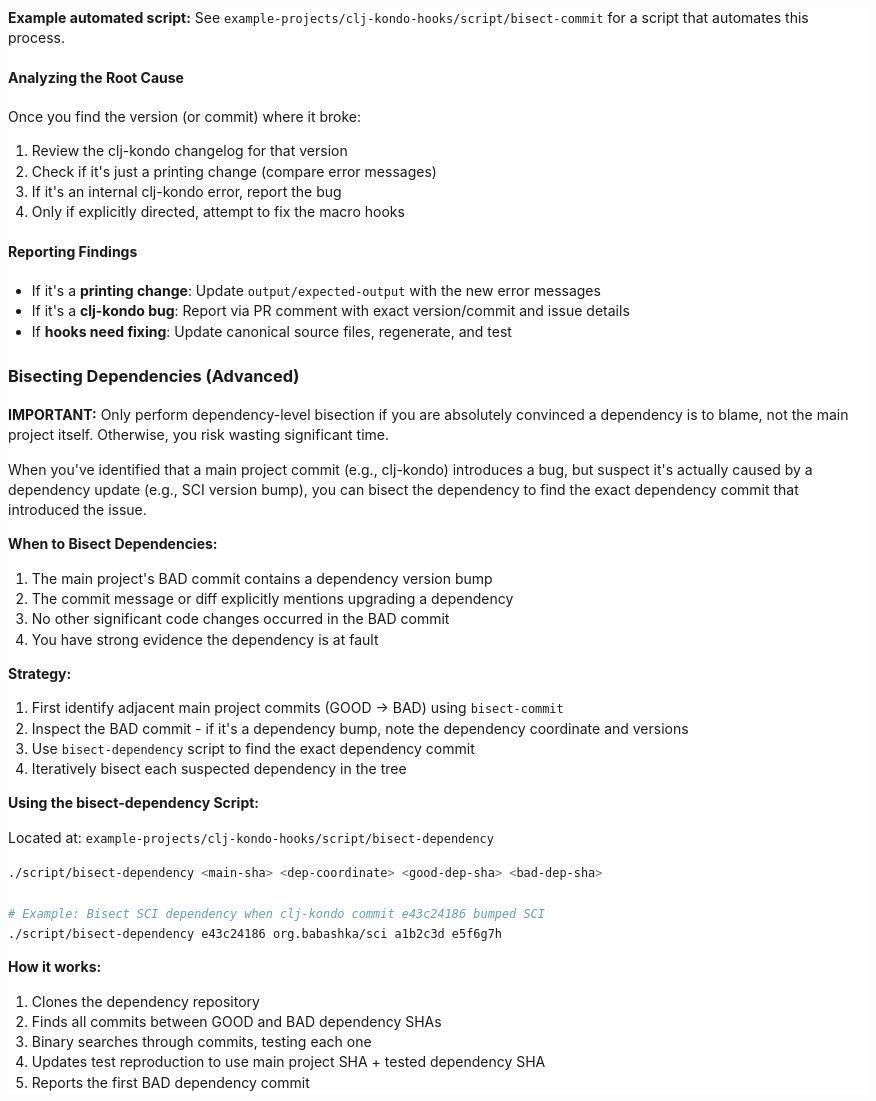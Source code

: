 **Example automated script:**
See `example-projects/clj-kondo-hooks/script/bisect-commit` for a script that automates this process.

#### Analyzing the Root Cause

Once you find the version (or commit) where it broke:
1. Review the clj-kondo changelog for that version
2. Check if it's just a printing change (compare error messages)
3. If it's an internal clj-kondo error, report the bug
4. Only if explicitly directed, attempt to fix the macro hooks

#### Reporting Findings

- If it's a **printing change**: Update `output/expected-output` with the new error messages
- If it's a **clj-kondo bug**: Report via PR comment with exact version/commit and issue details
- If **hooks need fixing**: Update canonical source files, regenerate, and test

### Bisecting Dependencies (Advanced)

**IMPORTANT:** Only perform dependency-level bisection if you are absolutely convinced a dependency is to blame, not the main project itself. Otherwise, you risk wasting significant time.

When you've identified that a main project commit (e.g., clj-kondo) introduces a bug, but suspect it's actually caused by a dependency update (e.g., SCI version bump), you can bisect the dependency to find the exact dependency commit that introduced the issue.

**When to Bisect Dependencies:**

1. The main project's BAD commit contains a dependency version bump
2. The commit message or diff explicitly mentions upgrading a dependency
3. No other significant code changes occurred in the BAD commit
4. You have strong evidence the dependency is at fault

**Strategy:**

1. First identify adjacent main project commits (GOOD → BAD) using `bisect-commit`
2. Inspect the BAD commit - if it's a dependency bump, note the dependency coordinate and versions
3. Use `bisect-dependency` script to find the exact dependency commit
4. Iteratively bisect each suspected dependency in the tree

**Using the bisect-dependency Script:**

Located at: `example-projects/clj-kondo-hooks/script/bisect-dependency`

```bash
./script/bisect-dependency <main-sha> <dep-coordinate> <good-dep-sha> <bad-dep-sha>

# Example: Bisect SCI dependency when clj-kondo commit e43c24186 bumped SCI
./script/bisect-dependency e43c24186 org.babashka/sci a1b2c3d e5f6g7h
```

**How it works:**

1. Clones the dependency repository
2. Finds all commits between GOOD and BAD dependency SHAs
3. Binary searches through commits, testing each one
4. Updates test reproduction to use main project SHA + tested dependency SHA
5. Reports the first BAD dependency commit

